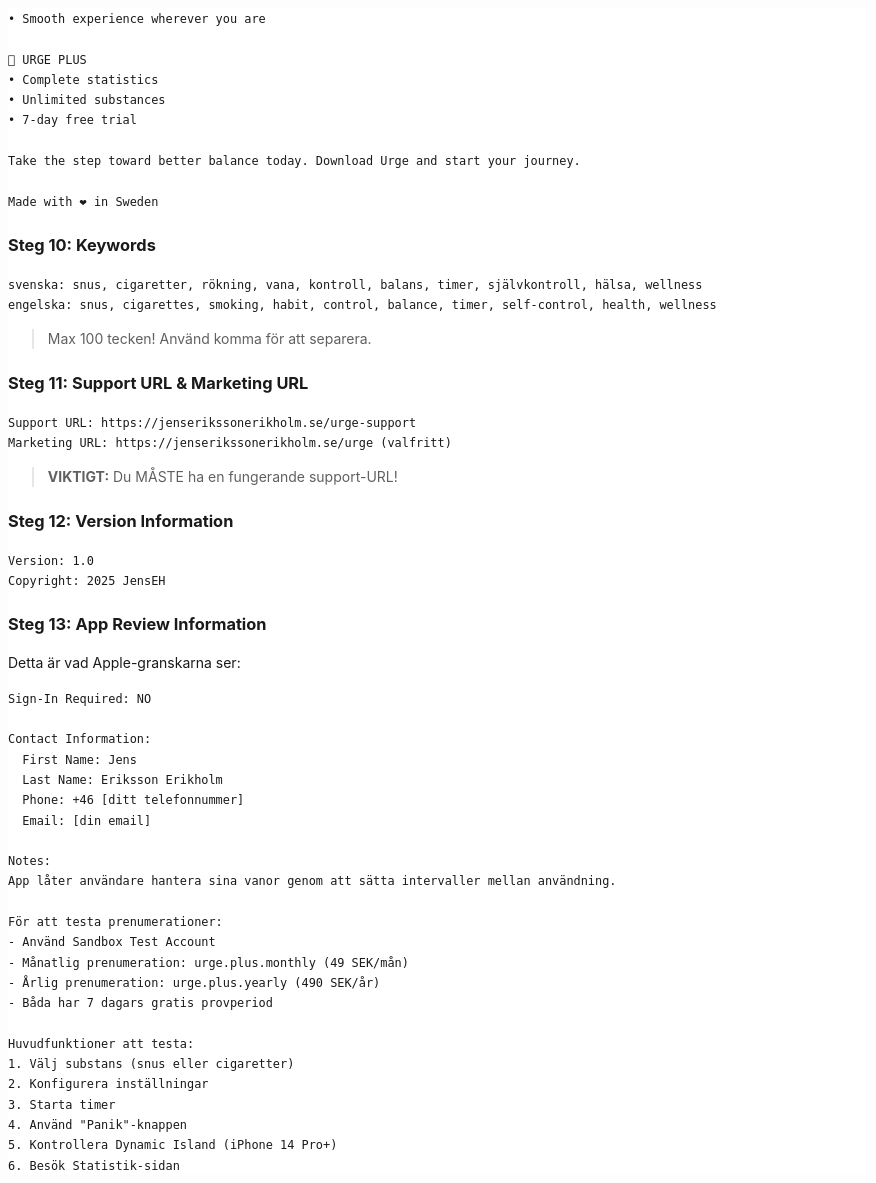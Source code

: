 ```
• Smooth experience wherever you are

💎 URGE PLUS
• Complete statistics
• Unlimited substances
• 7-day free trial

Take the step toward better balance today. Download Urge and start your journey.

Made with ❤️ in Sweden
```

### Steg 10: Keywords

```
svenska: snus, cigaretter, rökning, vana, kontroll, balans, timer, självkontroll, hälsa, wellness
engelska: snus, cigarettes, smoking, habit, control, balance, timer, self-control, health, wellness
```

> Max 100 tecken! Använd komma för att separera.

### Steg 11: Support URL & Marketing URL

```
Support URL: https://jenserikssonerikholm.se/urge-support
Marketing URL: https://jenserikssonerikholm.se/urge (valfritt)
```

> **VIKTIGT:** Du MÅSTE ha en fungerande support-URL!

### Steg 12: Version Information

```
Version: 1.0
Copyright: 2025 JensEH
```

### Steg 13: App Review Information

Detta är vad Apple-granskarna ser:

```
Sign-In Required: NO

Contact Information:
  First Name: Jens
  Last Name: Eriksson Erikholm
  Phone: +46 [ditt telefonnummer]
  Email: [din email]

Notes:
App låter användare hantera sina vanor genom att sätta intervaller mellan användning.

För att testa prenumerationer:
- Använd Sandbox Test Account
- Månatlig prenumeration: urge.plus.monthly (49 SEK/mån)
- Årlig prenumeration: urge.plus.yearly (490 SEK/år)
- Båda har 7 dagars gratis provperiod

Huvudfunktioner att testa:
1. Välj substans (snus eller cigaretter)
2. Konfigurera inställningar
3. Starta timer
4. Använd "Panik"-knappen
5. Kontrollera Dynamic Island (iPhone 14 Pro+)
6. Besök Statistik-sidan
```